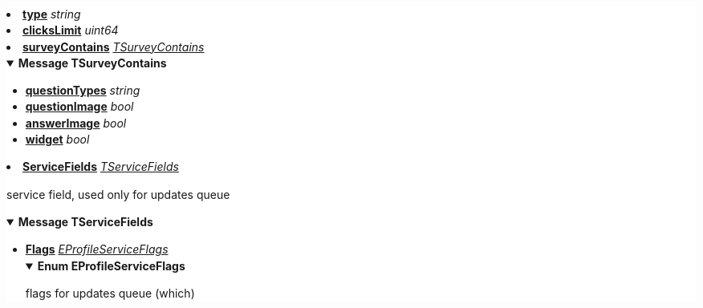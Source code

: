
</ul></details>

</ul></details>
<li><b><a href="https://a.yandex-team.ru/arc_vcs/adv/direct/proto/dsp_creative/dsp_creative.proto?rev=r9795881#L155">type</a></b>  <i>string</i>
</li>


</ul></details>

</ul></details>
<li><b><a href="https://a.yandex-team.ru/arc_vcs/adv/direct/proto/dsp_creative/dsp_creative.proto?rev=r9795881#L161">clicksLimit</a></b>  <i>uint64</i>
</li>

<li><b><a href="https://a.yandex-team.ru/arc_vcs/adv/direct/proto/dsp_creative/dsp_creative.proto?rev=r9795881#L169">surveyContains</a></b>  <i><a href="https://a.yandex-team.ru/arc_vcs/adv/direct/proto/dsp_creative/dsp_creative.proto?rev=r9795881#L163">TSurveyContains</a></i>
</li>
<details open><summary><b>Message TSurveyContains</b></summary>
<ul>
<li><b><a href="https://a.yandex-team.ru/arc_vcs/adv/direct/proto/dsp_creative/dsp_creative.proto?rev=r9795881#L164">questionTypes</a></b>  <i>string</i>
</li>

<li><b><a href="https://a.yandex-team.ru/arc_vcs/adv/direct/proto/dsp_creative/dsp_creative.proto?rev=r9795881#L165">questionImage</a></b>  <i>bool</i>
</li>

<li><b><a href="https://a.yandex-team.ru/arc_vcs/adv/direct/proto/dsp_creative/dsp_creative.proto?rev=r9795881#L166">answerImage</a></b>  <i>bool</i>
</li>

<li><b><a href="https://a.yandex-team.ru/arc_vcs/adv/direct/proto/dsp_creative/dsp_creative.proto?rev=r9795881#L167">widget</a></b>  <i>bool</i>
</li>


</ul></details>

</ul></details>

</ul></details>
<li><b><a href="https://a.yandex-team.ru/arc_vcs/ads/bsyeti/caesar/libs/profiles/proto/dsp_creative.proto?rev=r9795881#L14">ServiceFields</a></b>  <i><a href="https://a.yandex-team.ru/arc_vcs/ads/bsyeti/big_rt/lib/serializable_profile/proto/options.proto?rev=r9795881#L22">TServiceFields</a></i>
<p> service field, used only for updates queue </p>

</li>
<details open><summary><b>Message TServiceFields</b></summary>
<ul>
<li><b><a href="https://a.yandex-team.ru/arc_vcs/ads/bsyeti/big_rt/lib/serializable_profile/proto/options.proto?rev=r9795881#L23">Flags</a></b>  <i><a href="https://a.yandex-team.ru/arc_vcs/ads/bsyeti/big_rt/lib/serializable_profile/proto/options.proto?rev=r9795881#L16">EProfileServiceFlags</a></i>
</li>
<details open><summary><b>Enum EProfileServiceFlags</b></summary>
<p> flags for updates queue (which) </p>
